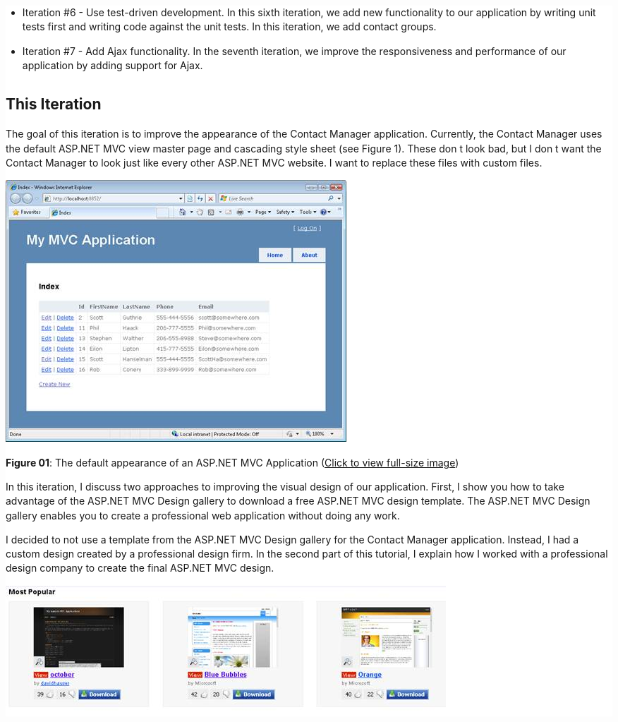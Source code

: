 - Iteration #6 - Use test-driven development. In this sixth iteration, we add new functionality to our application by writing unit tests first and writing code against the unit tests. In this iteration, we add contact groups.

- Iteration #7 - Add Ajax functionality. In the seventh iteration, we improve the responsiveness and performance of our application by adding support for Ajax.

## This Iteration

The goal of this iteration is to improve the appearance of the Contact Manager application. Currently, the Contact Manager uses the default ASP.NET MVC view master page and cascading style sheet (see Figure 1). These don t look bad, but I don t want the Contact Manager to look just like every other ASP.NET MVC website. I want to replace these files with custom files.

[![Screenshot shows the default appearance of an ASP dot NET MVC Application.](iteration-2-make-the-application-look-nice-cs/_static/image1.jpg)](iteration-2-make-the-application-look-nice-cs/_static/image1.png)

**Figure 01**: The default appearance of an ASP.NET MVC Application ([Click to view full-size image](iteration-2-make-the-application-look-nice-cs/_static/image2.png))

In this iteration, I discuss two approaches to improving the visual design of our application. First, I show you how to take advantage of the ASP.NET MVC Design gallery to download a free ASP.NET MVC design template. The ASP.NET MVC Design gallery enables you to create a professional web application without doing any work.

I decided to not use a template from the ASP.NET MVC Design gallery for the Contact Manager application. Instead, I had a custom design created by a professional design firm. In the second part of this tutorial, I explain how I worked with a professional design company to create the final ASP.NET MVC design.

[![Screenshot shows the ASP dot NET MVC Design Gallery.](iteration-2-make-the-application-look-nice-cs/_static/image2.jpg)](iteration-2-make-the-application-look-nice-cs/_static/image3.png)
